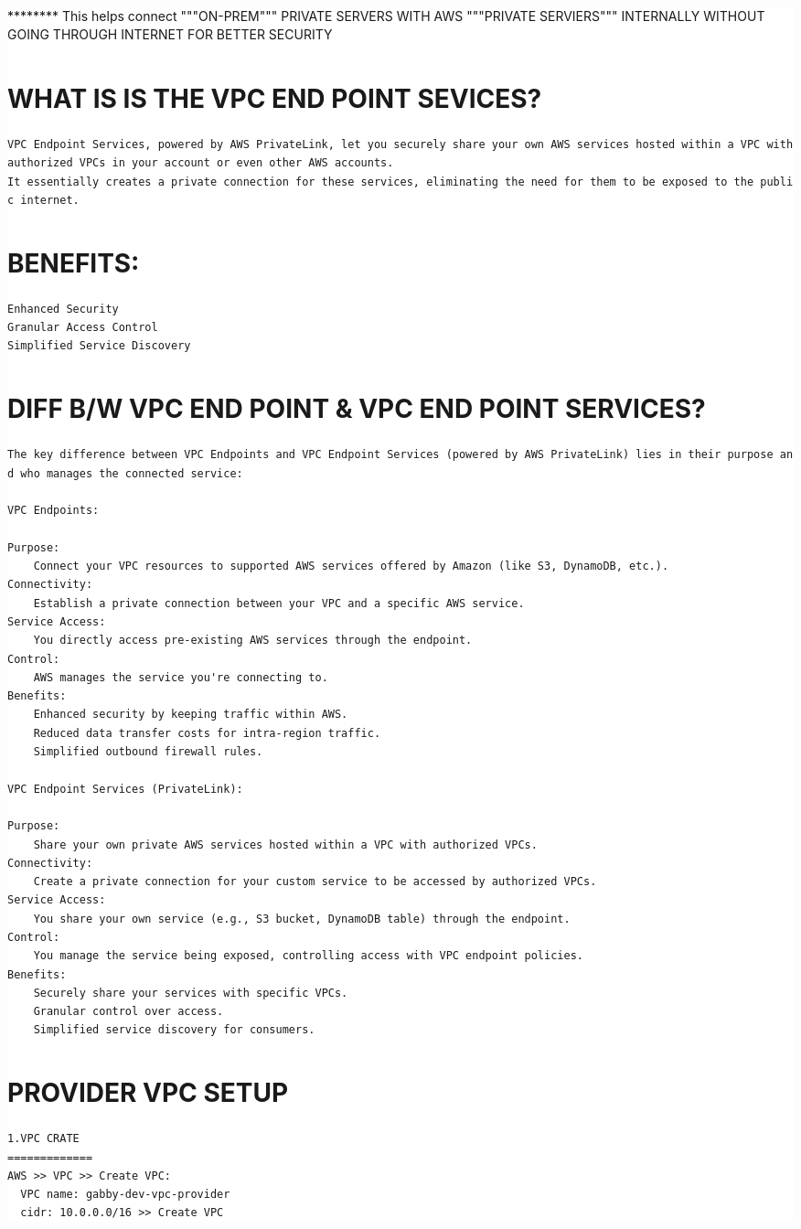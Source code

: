 

******** This helps connect """ON-PREM""" PRIVATE SERVERS WITH AWS """PRIVATE SERVIERS""" INTERNALLY WITHOUT GOING THROUGH INTERNET FOR BETTER SECURITY

WHAT IS IS THE VPC END POINT SEVICES?
==================================
```
VPC Endpoint Services, powered by AWS PrivateLink, let you securely share your own AWS services hosted within a VPC with authorized VPCs in your account or even other AWS accounts. 
It essentially creates a private connection for these services, eliminating the need for them to be exposed to the public internet.
```
BENEFITS:
=========
```
Enhanced Security
Granular Access Control
Simplified Service Discovery
```
DIFF B/W VPC END POINT & VPC END POINT SERVICES?
============================================
```
The key difference between VPC Endpoints and VPC Endpoint Services (powered by AWS PrivateLink) lies in their purpose and who manages the connected service:

VPC Endpoints:

Purpose: 
    Connect your VPC resources to supported AWS services offered by Amazon (like S3, DynamoDB, etc.).
Connectivity: 
    Establish a private connection between your VPC and a specific AWS service.
Service Access: 
    You directly access pre-existing AWS services through the endpoint.
Control: 
    AWS manages the service you're connecting to.
Benefits:
    Enhanced security by keeping traffic within AWS.
    Reduced data transfer costs for intra-region traffic.
    Simplified outbound firewall rules.

VPC Endpoint Services (PrivateLink):

Purpose: 
    Share your own private AWS services hosted within a VPC with authorized VPCs.
Connectivity: 
    Create a private connection for your custom service to be accessed by authorized VPCs.
Service Access: 
    You share your own service (e.g., S3 bucket, DynamoDB table) through the endpoint.
Control: 
    You manage the service being exposed, controlling access with VPC endpoint policies.
Benefits:
    Securely share your services with specific VPCs.
    Granular control over access.
    Simplified service discovery for consumers.
```
PROVIDER VPC SETUP
================
```
1.VPC CRATE
=============
AWS >> VPC >> Create VPC:
  VPC name: gabby-dev-vpc-provider
  cidr: 10.0.0.0/16 >> Create VPC

```